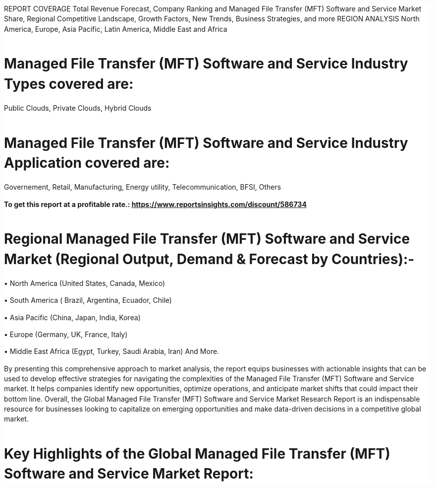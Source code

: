 </tr>
<tr>
<td>REPORT COVERAGE</td>
<td>Total Revenue Forecast, Company Ranking and Managed File Transfer (MFT) Software and Service Market Share, Regional Competitive Landscape, Growth Factors, New Trends, Business Strategies, and more</td>
</tr>
<tr>
<td>REGION ANALYSIS</td>
<td>North America, Europe, Asia Pacific, Latin America, Middle East and Africa</td>
</tr>
</table>

# <strong>Managed File Transfer (MFT) Software and Service Industry Types covered are:</strong>

Public Clouds, Private Clouds, Hybrid Clouds

# <strong>Managed File Transfer (MFT) Software and Service Industry Application covered are:</strong>

Governement, Retail, Manufacturing, Energy utility, Telecommunication, BFSI, Others

<strong>To get this report at a profitable rate.: <a href=https://www.reportsinsights.com/discount/586734>https://www.reportsinsights.com/discount/586734</a></strong></font>

# <strong>Regional Managed File Transfer (MFT) Software and Service Market (Regional Output, Demand &amp; Forecast by Countries):-</strong>

• North America (United States, Canada, Mexico)

• South America ( Brazil, Argentina, Ecuador, Chile)

• Asia Pacific (China, Japan, India, Korea)

• Europe (Germany, UK, France, Italy)

• Middle East Africa (Egypt, Turkey, Saudi Arabia, Iran) And More.

By presenting this comprehensive approach to market analysis, the report equips businesses with actionable insights that can be used to develop effective strategies for navigating the complexities of the Managed File Transfer (MFT) Software and Service market. It helps companies identify new opportunities, optimize operations, and anticipate market shifts that could impact their bottom line. Overall, the Global Managed File Transfer (MFT) Software and Service Market Research Report is an indispensable resource for businesses looking to capitalize on emerging opportunities and make data-driven decisions in a competitive global market.

# <strong>Key Highlights of the Global Managed File Transfer (MFT) Software and Service Market Report:</strong>
